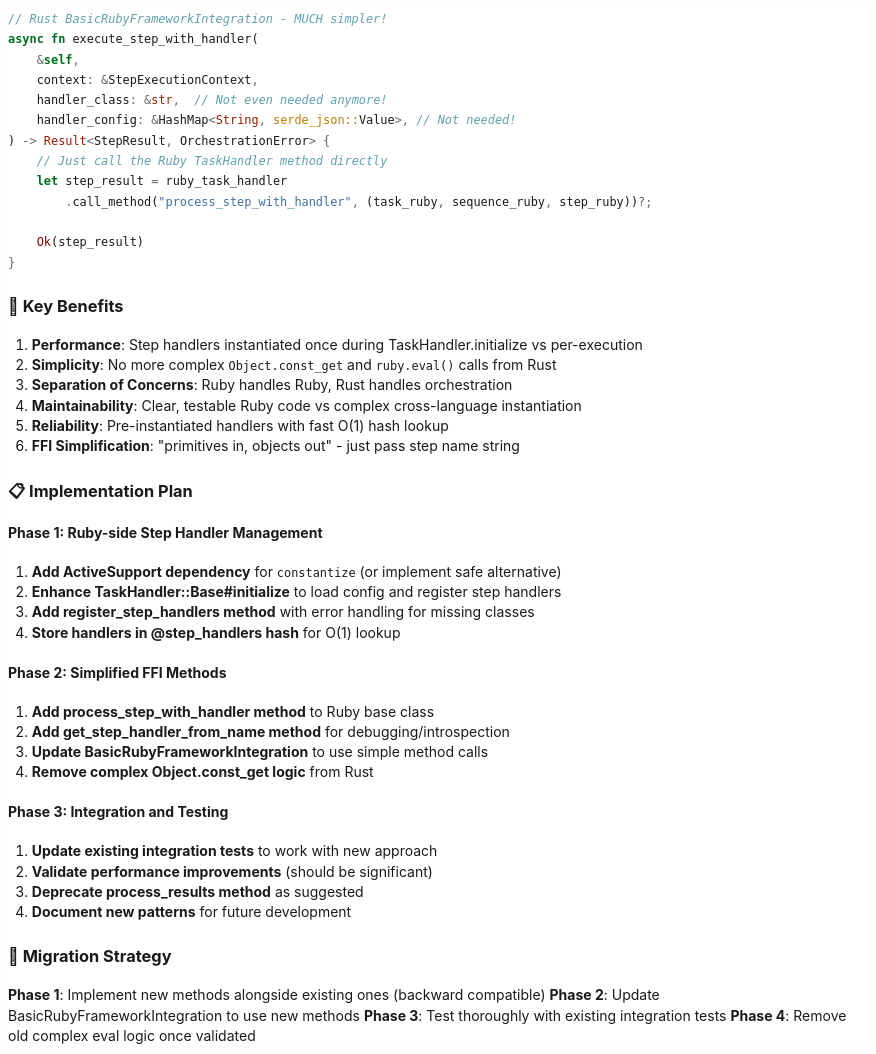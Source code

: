 ```rust
// Rust BasicRubyFrameworkIntegration - MUCH simpler!
async fn execute_step_with_handler(
    &self,
    context: &StepExecutionContext,
    handler_class: &str,  // Not even needed anymore!
    handler_config: &HashMap<String, serde_json::Value>, // Not needed!
) -> Result<StepResult, OrchestrationError> {
    // Just call the Ruby TaskHandler method directly
    let step_result = ruby_task_handler
        .call_method("process_step_with_handler", (task_ruby, sequence_ruby, step_ruby))?;

    Ok(step_result)
}
```

### 🚀 **Key Benefits**

1. **Performance**: Step handlers instantiated once during TaskHandler.initialize vs per-execution
2. **Simplicity**: No more complex `Object.const_get` and `ruby.eval()` calls from Rust
3. **Separation of Concerns**: Ruby handles Ruby, Rust handles orchestration
4. **Maintainability**: Clear, testable Ruby code vs complex cross-language instantiation
5. **Reliability**: Pre-instantiated handlers with fast O(1) hash lookup
6. **FFI Simplification**: "primitives in, objects out" - just pass step name string

### 📋 **Implementation Plan**

#### **Phase 1: Ruby-side Step Handler Management**
1. **Add ActiveSupport dependency** for `constantize` (or implement safe alternative)
2. **Enhance TaskHandler::Base#initialize** to load config and register step handlers
3. **Add register_step_handlers method** with error handling for missing classes
4. **Store handlers in @step_handlers hash** for O(1) lookup

#### **Phase 2: Simplified FFI Methods**
1. **Add process_step_with_handler method** to Ruby base class
2. **Add get_step_handler_from_name method** for debugging/introspection
3. **Update BasicRubyFrameworkIntegration** to use simple method calls
4. **Remove complex Object.const_get logic** from Rust

#### **Phase 3: Integration and Testing**
1. **Update existing integration tests** to work with new approach
2. **Validate performance improvements** (should be significant)
3. **Deprecate process_results method** as suggested
4. **Document new patterns** for future development

### 🎯 **Migration Strategy**

**Phase 1**: Implement new methods alongside existing ones (backward compatible)
**Phase 2**: Update BasicRubyFrameworkIntegration to use new methods
**Phase 3**: Test thoroughly with existing integration tests
**Phase 4**: Remove old complex eval logic once validated
